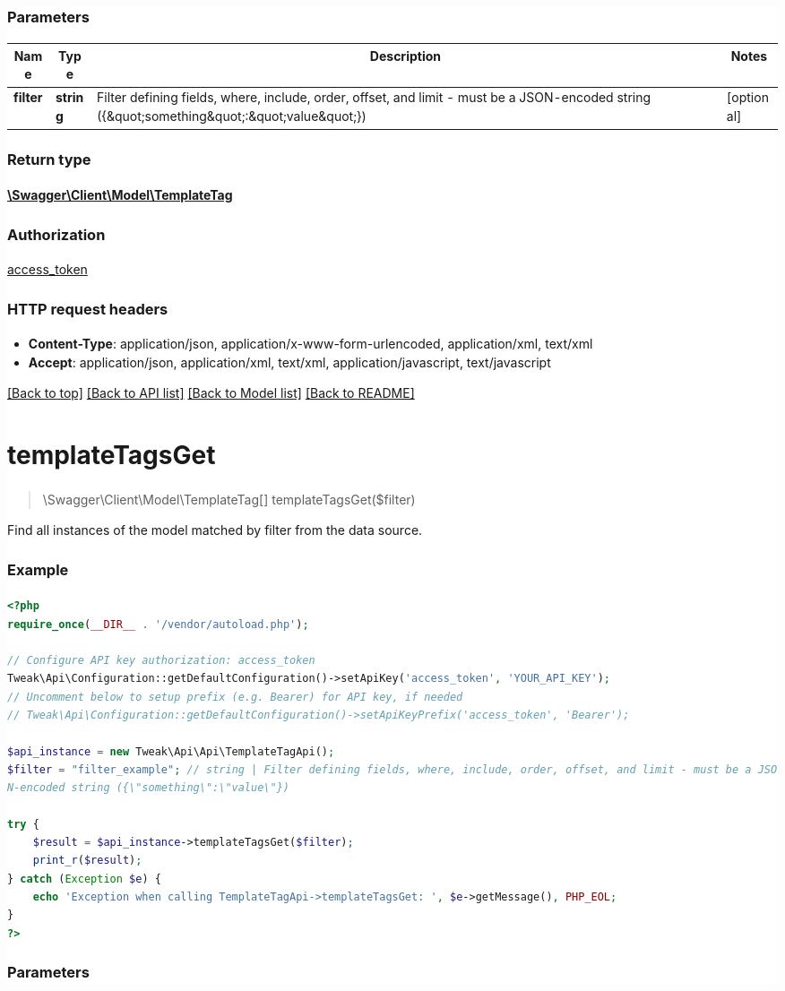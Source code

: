 ### Parameters

Name | Type | Description  | Notes
------------- | ------------- | ------------- | -------------
 **filter** | **string**| Filter defining fields, where, include, order, offset, and limit - must be a JSON-encoded string ({\&quot;something\&quot;:\&quot;value\&quot;}) | [optional]

### Return type

[**\Swagger\Client\Model\TemplateTag**](../Model/TemplateTag.md)

### Authorization

[access_token](../../README.md#access_token)

### HTTP request headers

 - **Content-Type**: application/json, application/x-www-form-urlencoded, application/xml, text/xml
 - **Accept**: application/json, application/xml, text/xml, application/javascript, text/javascript

[[Back to top]](#) [[Back to API list]](../../README.md#documentation-for-api-endpoints) [[Back to Model list]](../../README.md#documentation-for-models) [[Back to README]](../../README.md)

# **templateTagsGet**
> \Swagger\Client\Model\TemplateTag[] templateTagsGet($filter)

Find all instances of the model matched by filter from the data source.

### Example
```php
<?php
require_once(__DIR__ . '/vendor/autoload.php');

// Configure API key authorization: access_token
Tweak\Api\Configuration::getDefaultConfiguration()->setApiKey('access_token', 'YOUR_API_KEY');
// Uncomment below to setup prefix (e.g. Bearer) for API key, if needed
// Tweak\Api\Configuration::getDefaultConfiguration()->setApiKeyPrefix('access_token', 'Bearer');

$api_instance = new Tweak\Api\Api\TemplateTagApi();
$filter = "filter_example"; // string | Filter defining fields, where, include, order, offset, and limit - must be a JSON-encoded string ({\"something\":\"value\"})

try {
    $result = $api_instance->templateTagsGet($filter);
    print_r($result);
} catch (Exception $e) {
    echo 'Exception when calling TemplateTagApi->templateTagsGet: ', $e->getMessage(), PHP_EOL;
}
?>
```

### Parameters
